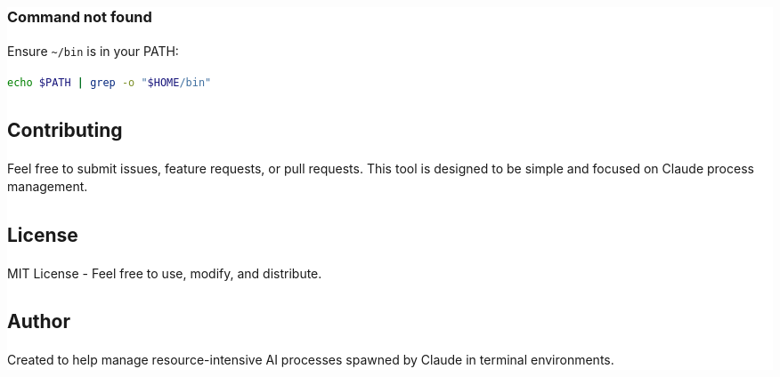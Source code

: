 ### Command not found
Ensure `~/bin` is in your PATH:
```bash
echo $PATH | grep -o "$HOME/bin"
```

## Contributing

Feel free to submit issues, feature requests, or pull requests. This tool is designed to be simple and focused on Claude process management.

## License

MIT License - Feel free to use, modify, and distribute.

## Author

Created to help manage resource-intensive AI processes spawned by Claude in terminal environments.
